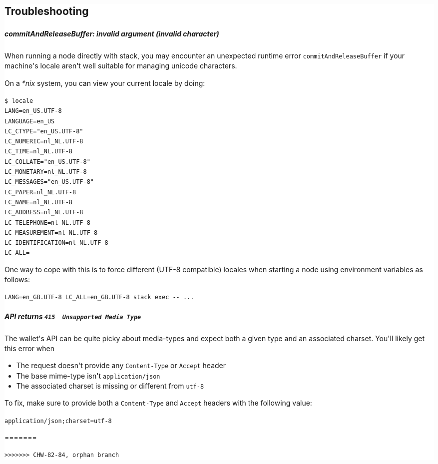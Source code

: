 ```
```

## Troubleshooting

##### commitAndReleaseBuffer: invalid argument (invalid character)

When running a node directly with stack, you may encounter an unexpected runtime error
`commitAndReleaseBuffer` if your machine's locale aren't well suitable for managing unicode
characters. 

On a _*nix_ system, you can view your current locale by doing:

```
$ locale
LANG=en_US.UTF-8
LANGUAGE=en_US
LC_CTYPE="en_US.UTF-8"
LC_NUMERIC=nl_NL.UTF-8
LC_TIME=nl_NL.UTF-8
LC_COLLATE="en_US.UTF-8"
LC_MONETARY=nl_NL.UTF-8
LC_MESSAGES="en_US.UTF-8"
LC_PAPER=nl_NL.UTF-8
LC_NAME=nl_NL.UTF-8
LC_ADDRESS=nl_NL.UTF-8
LC_TELEPHONE=nl_NL.UTF-8
LC_MEASUREMENT=nl_NL.UTF-8
LC_IDENTIFICATION=nl_NL.UTF-8
LC_ALL=
```

One way to cope with this is to force different (UTF-8 compatible) locales when starting a node
using environment variables as follows:

```
LANG=en_GB.UTF-8 LC_ALL=en_GB.UTF-8 stack exec -- ...
```

##### API returns `415  Unsupported Media Type`

The wallet's API can be quite picky about media-types and expect both a given type and an
associated charset. You'll likely get this error when

- The request doesn't provide any `Content-Type` or `Accept` header
- The base mime-type isn't `application/json`
- The associated charset is missing or different from `utf-8`

To fix, make sure to provide both a `Content-Type` and `Accept` headers with the following
value:

```
application/json;charset=utf-8
```
=======
```
>>>>>>> CHW-82-84, orphan branch
